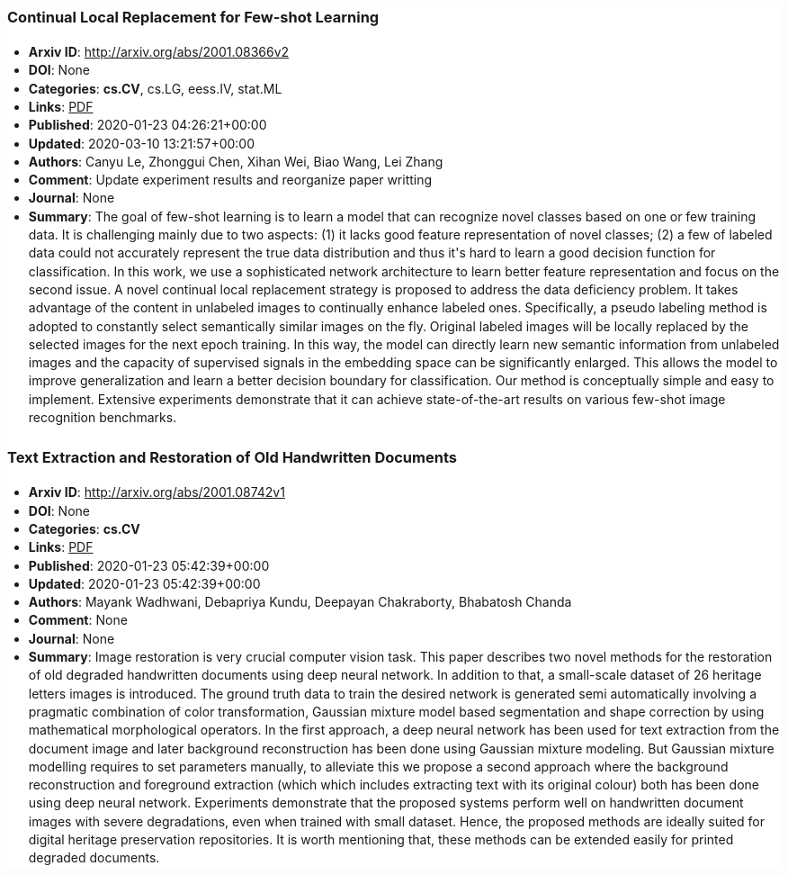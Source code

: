 

### Continual Local Replacement for Few-shot Learning
- **Arxiv ID**: http://arxiv.org/abs/2001.08366v2
- **DOI**: None
- **Categories**: **cs.CV**, cs.LG, eess.IV, stat.ML
- **Links**: [PDF](http://arxiv.org/pdf/2001.08366v2)
- **Published**: 2020-01-23 04:26:21+00:00
- **Updated**: 2020-03-10 13:21:57+00:00
- **Authors**: Canyu Le, Zhonggui Chen, Xihan Wei, Biao Wang, Lei Zhang
- **Comment**: Update experiment results and reorganize paper writting
- **Journal**: None
- **Summary**: The goal of few-shot learning is to learn a model that can recognize novel classes based on one or few training data. It is challenging mainly due to two aspects: (1) it lacks good feature representation of novel classes; (2) a few of labeled data could not accurately represent the true data distribution and thus it's hard to learn a good decision function for classification. In this work, we use a sophisticated network architecture to learn better feature representation and focus on the second issue. A novel continual local replacement strategy is proposed to address the data deficiency problem. It takes advantage of the content in unlabeled images to continually enhance labeled ones. Specifically, a pseudo labeling method is adopted to constantly select semantically similar images on the fly. Original labeled images will be locally replaced by the selected images for the next epoch training. In this way, the model can directly learn new semantic information from unlabeled images and the capacity of supervised signals in the embedding space can be significantly enlarged. This allows the model to improve generalization and learn a better decision boundary for classification. Our method is conceptually simple and easy to implement. Extensive experiments demonstrate that it can achieve state-of-the-art results on various few-shot image recognition benchmarks.



### Text Extraction and Restoration of Old Handwritten Documents
- **Arxiv ID**: http://arxiv.org/abs/2001.08742v1
- **DOI**: None
- **Categories**: **cs.CV**
- **Links**: [PDF](http://arxiv.org/pdf/2001.08742v1)
- **Published**: 2020-01-23 05:42:39+00:00
- **Updated**: 2020-01-23 05:42:39+00:00
- **Authors**: Mayank Wadhwani, Debapriya Kundu, Deepayan Chakraborty, Bhabatosh Chanda
- **Comment**: None
- **Journal**: None
- **Summary**: Image restoration is very crucial computer vision task. This paper describes two novel methods for the restoration of old degraded handwritten documents using deep neural network. In addition to that, a small-scale dataset of 26 heritage letters images is introduced. The ground truth data to train the desired network is generated semi automatically involving a pragmatic combination of color transformation, Gaussian mixture model based segmentation and shape correction by using mathematical morphological operators. In the first approach, a deep neural network has been used for text extraction from the document image and later background reconstruction has been done using Gaussian mixture modeling. But Gaussian mixture modelling requires to set parameters manually, to alleviate this we propose a second approach where the background reconstruction and foreground extraction (which which includes extracting text with its original colour) both has been done using deep neural network. Experiments demonstrate that the proposed systems perform well on handwritten document images with severe degradations, even when trained with small dataset. Hence, the proposed methods are ideally suited for digital heritage preservation repositories. It is worth mentioning that, these methods can be extended easily for printed degraded documents.

